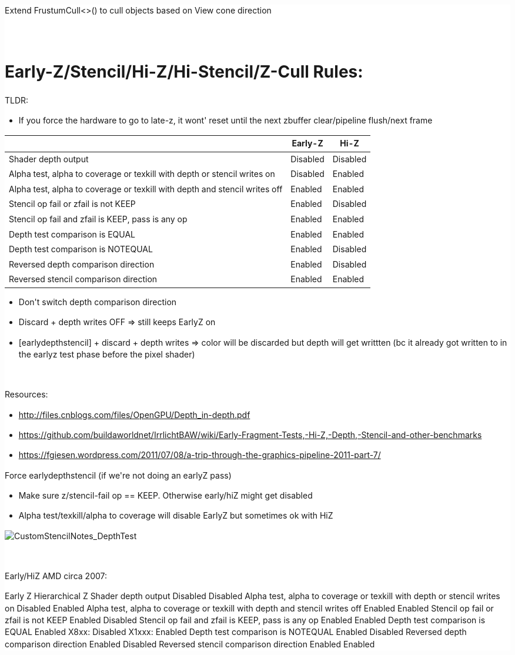 Extend FrustumCull&lt;&gt;() to cull objects based on View cone direction

  

Early-Z/Stencil/Hi-Z/Hi-Stencil/Z-Cull Rules:
=============================================

TLDR:

-   If you force the hardware to go to late-z, it wont' reset until the next zbuffer clear/pipeline flush/next frame

<table><thead><tr class="header"><th> </th><th><strong>Early-Z</strong></th><th><strong>Hi-Z</strong></th></tr></thead><tbody><tr class="odd"><td>Shader depth output</td><td>Disabled</td><td>Disabled</td></tr><tr class="even"><td>Alpha test, alpha to coverage or texkill with depth or stencil writes on</td><td>Disabled</td><td>Enabled</td></tr><tr class="odd"><td>Alpha test, alpha to coverage or texkill with depth and stencil writes off</td><td>Enabled</td><td>Enabled</td></tr><tr class="even"><td>Stencil op fail or zfail is not KEEP</td><td>Enabled</td><td>Disabled</td></tr><tr class="odd"><td>Stencil op fail and zfail is KEEP, pass is any op</td><td>Enabled</td><td>Enabled</td></tr><tr class="even"><td>Depth test comparison is EQUAL</td><td>Enabled</td><td>Enabled</td></tr><tr class="odd"><td>Depth test comparison is NOTEQUAL</td><td>Enabled</td><td>Disabled</td></tr><tr class="even"><td>Reversed depth comparison direction</td><td>Enabled</td><td>Disabled</td></tr><tr class="odd"><td>Reversed stencil comparison direction</td><td>Enabled</td><td>Enabled</td></tr></tbody></table>

-   Don't switch depth comparison direction

-   Discard + depth writes OFF =&gt; still keeps EarlyZ on

-   \[earlydepthstencil\] + discard + depth writes =&gt; color will be discarded but depth will get writtten (bc it already got written to in the earlyz test phase before the pixel shader)

 

Resources:

-   <http://files.cnblogs.com/files/OpenGPU/Depth_in-depth.pdf>

-   <https://github.com/buildaworldnet/IrrlichtBAW/wiki/Early-Fragment-Tests,-Hi-Z,-Depth,-Stencil-and-other-benchmarks>

-   <https://fgiesen.wordpress.com/2011/07/08/a-trip-through-the-graphics-pipeline-2011-part-7/>

Force earlydepthstencil (if we're not doing an earlyZ pass)

-   Make sure z/stencil-fail op == KEEP. Otherwise early/hiZ might get disabled

-   Alpha test/texkill/alpha to coverage will disable EarlyZ but sometimes ok with HiZ

![CustomStencilNotes_DepthTest](C:\devguide\conversion\FINISHED\assets\CustomStencilNotes_DepthTest.png)



 

Early/HiZ AMD circa 2007:

Early Z Hierarchical Z Shader depth output Disabled Disabled Alpha test, alpha to coverage or texkill with depth or stencil writes on Disabled Enabled Alpha test, alpha to coverage or texkill with depth and stencil writes off Enabled Enabled Stencil op fail or zfail is not KEEP Enabled Disabled Stencil op fail and zfail is KEEP, pass is any op Enabled Enabled Depth test comparison is EQUAL Enabled X8xx: Disabled X1xxx: Enabled Depth test comparison is NOTEQUAL Enabled Disabled Reversed depth comparison direction Enabled Disabled Reversed stencil comparison direction Enabled Enabled
